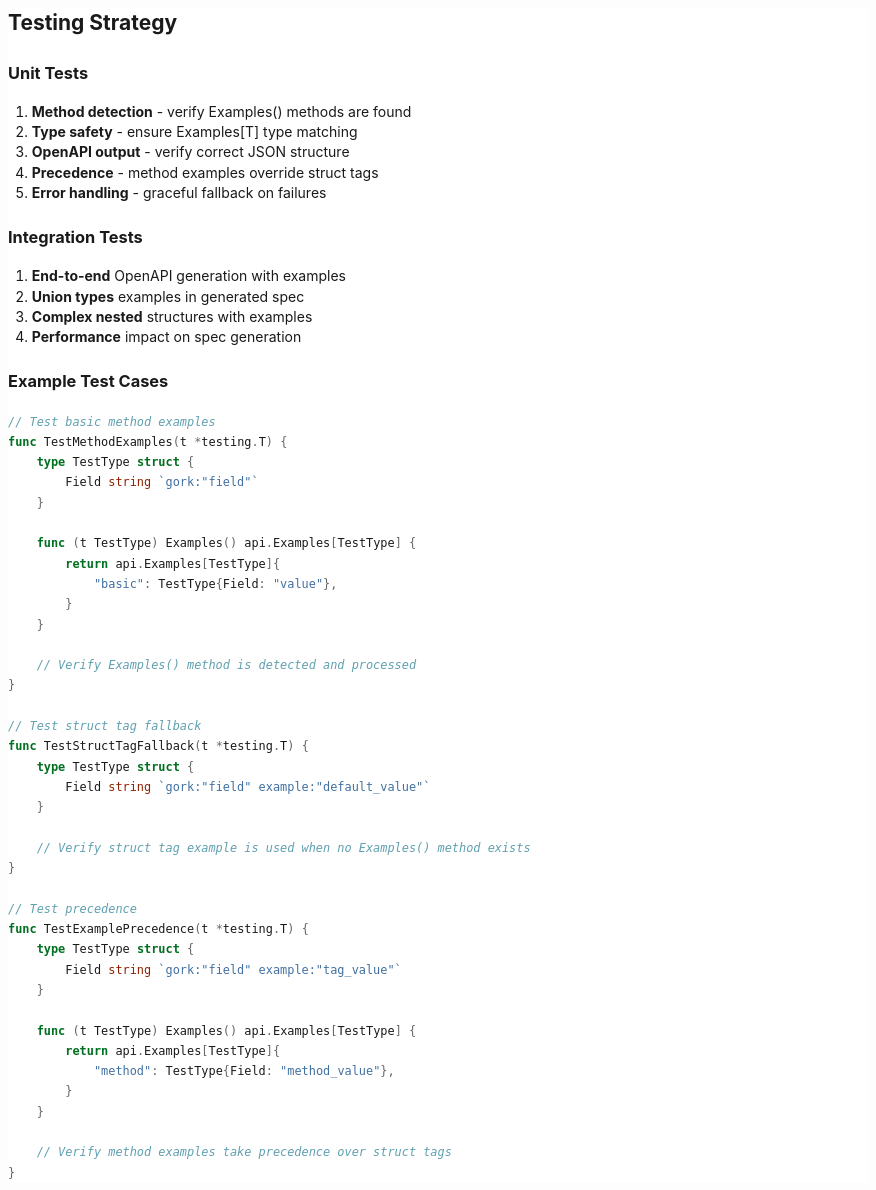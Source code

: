 ## Testing Strategy

### Unit Tests

1. **Method detection** - verify Examples() methods are found
2. **Type safety** - ensure Examples[T] type matching
3. **OpenAPI output** - verify correct JSON structure  
4. **Precedence** - method examples override struct tags
5. **Error handling** - graceful fallback on failures

### Integration Tests

1. **End-to-end** OpenAPI generation with examples
2. **Union types** examples in generated spec
3. **Complex nested** structures with examples
4. **Performance** impact on spec generation

### Example Test Cases

```go
// Test basic method examples
func TestMethodExamples(t *testing.T) {
    type TestType struct {
        Field string `gork:"field"`
    }
    
    func (t TestType) Examples() api.Examples[TestType] {
        return api.Examples[TestType]{
            "basic": TestType{Field: "value"},
        }
    }
    
    // Verify Examples() method is detected and processed
}

// Test struct tag fallback
func TestStructTagFallback(t *testing.T) {
    type TestType struct {
        Field string `gork:"field" example:"default_value"`
    }
    
    // Verify struct tag example is used when no Examples() method exists
}

// Test precedence
func TestExamplePrecedence(t *testing.T) {
    type TestType struct {
        Field string `gork:"field" example:"tag_value"`
    }
    
    func (t TestType) Examples() api.Examples[TestType] {
        return api.Examples[TestType]{
            "method": TestType{Field: "method_value"},
        }
    }
    
    // Verify method examples take precedence over struct tags
}
```
